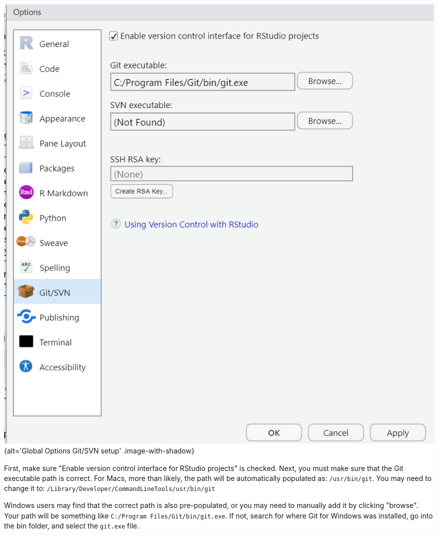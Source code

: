 ![](fig/05-setup-git-rstudio.PNG){alt='Global Options Git/SVN setup' .image-with-shadow}

First, make sure "Enable version control interface for RStudio projects" is checked. Next, you must make sure that the Git executable path is correct.
For Macs, more than likely, the path will be automatically populated as: `/usr/bin/git`. You may need to change it to:  `/Library/Developer/CommandLineTools/usr/bin/git`

Windows users may find that the correct path is also pre-populated, or you may need to manually add it by clicking "browse". Your path will be something like `C:/Program Files/Git/bin/git.exe`. If not, search for where Git for Windows was installed, go into the bin folder, and select the `git.exe` file.
